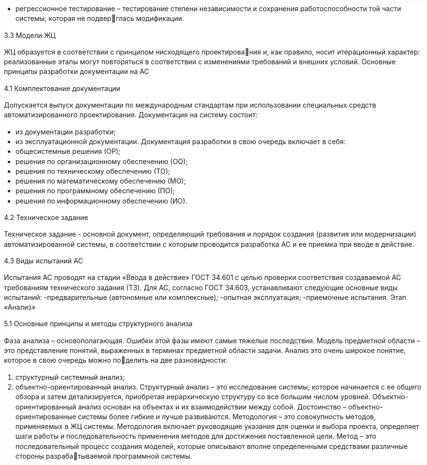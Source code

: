 - регрессионное тестирование – тестирование степени независимости и
сохранения работоспособности той части системы, которая не подверглась модификации.

3.3 Модели ЖЦ

ЖЦ образуется в соответствии с принципом нисходящего проектирования и, как правило, носит итерационный характер: реализованные этапы могут повторяться в соответствии с изменениями требований и внешних условий.
Основные принципы разработки документации на АС

4.1 Комплектование документации

  Допускается выпуск документации по международным стандартам при
использовании специальных средств автоматизированного проектирования.
Документация на систему состоит:
- из документации разработки;
- из эксплуатационной документации.
Документация разработки в свою очередь включает в себя:
- общесистемные решения (ОР);
- решения по организационному обеспечению (ОО);
- решения по техническому обеспечению (ТО);
- решения по математическому обеспечению (МО);
- решения по программному обеспечению (ПО);
- решения по информационному обеспечению (ИО).

4.2 Техническое задание

  Техническое задание - основной документ, определяющий требования и
порядок создания (развития или модернизации) автоматизированной системы, в соответствии с которым проводится разработка АС и ее приемка при
вводе в действие.

4.3 Виды испытаний АС

  Испытания АС проводят на стадии «Ввода в действие» ГОСТ 34.601 с
целью проверки соответствия создаваемой АС требованиям технического задания (ТЗ).
Для АС, согласно ГОСТ 34.603, устанавливают следующие основные
виды испытаний:
-предварительные (автономные или комплексные);
-опытная эксплуатация;
-приемочные испытания.
Этап «Анализ»

5.1 Основные принципы и методы структурного анализа

  Фаза анализа – основополагающая. Ошибки этой фазы имеют самые
тяжелые последствия.
Модель предметной области – это представление понятий, выраженных в терминах предметной области задачи.
Анализ это очень широкое понятие, которое в свою очередь можно поделить на две разновидности:
1) структурный системный анализ;
2) объектно-ориентированный анализ.
Структурный анализ – это исследование системы, которое начинается
с ее общего обзора и затем детализируется, приобретая иерархическую
структуру со все большим числом уровней.
Объектно-ориентированный анализ основан на объектах и их взаимодействии между собой. Достоинство – объектно-ориентированные системы
более гибкие и лучше развиваются.
Методология – это совокупность методов, применяемых в ЖЦ системы.
Методология включает руководящие указания для оценки и выбора проекта,
определяет шаги работы и последовательность применения методов для достижения поставленной цели.
Метод – это последовательный процесс создания моделей, которые
описывают вполне определенными средствами различные стороны разрабатываемой программной системы.
